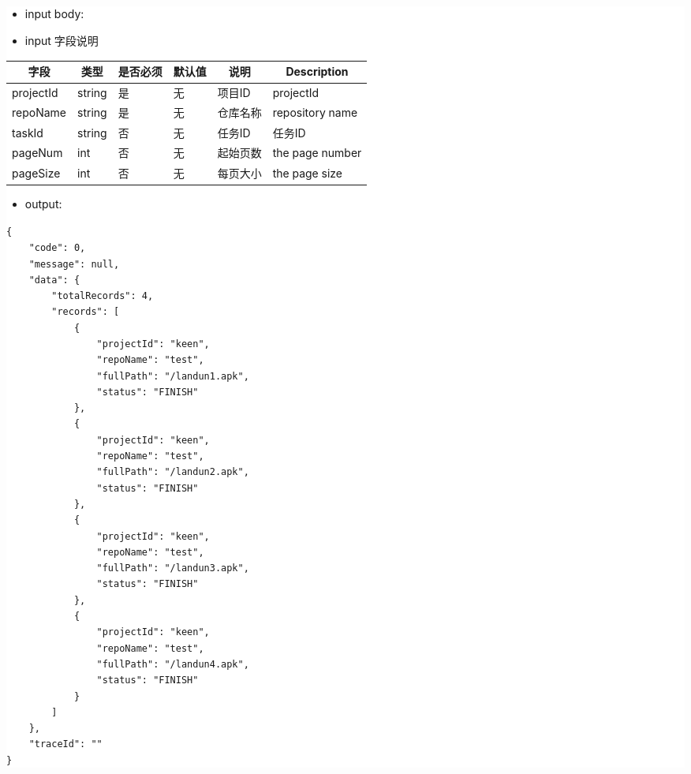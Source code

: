 - input body:

``` json

```

- input 字段说明

|字段|类型|是否必须|默认值|说明|Description|
|---|---|---|---|---|---|
|projectId|string|是|无|项目ID|projectId|
|repoName|string|是|无|仓库名称|repository name|
|taskId|string|否|无|任务ID| 任务ID|
|pageNum|int|否|无|起始页数| the page number|
|pageSize|int|否|无|每页大小| the page size|

- output:

```
{
    "code": 0,
    "message": null,
    "data": {
        "totalRecords": 4,
        "records": [
            {
                "projectId": "keen",
                "repoName": "test",
                "fullPath": "/landun1.apk",
                "status": "FINISH"
            },
            {
                "projectId": "keen",
                "repoName": "test",
                "fullPath": "/landun2.apk",
                "status": "FINISH"
            },
            {
                "projectId": "keen",
                "repoName": "test",
                "fullPath": "/landun3.apk",
                "status": "FINISH"
            },
            {
                "projectId": "keen",
                "repoName": "test",
                "fullPath": "/landun4.apk",
                "status": "FINISH"
            }
        ]
    },
    "traceId": ""
}

```
